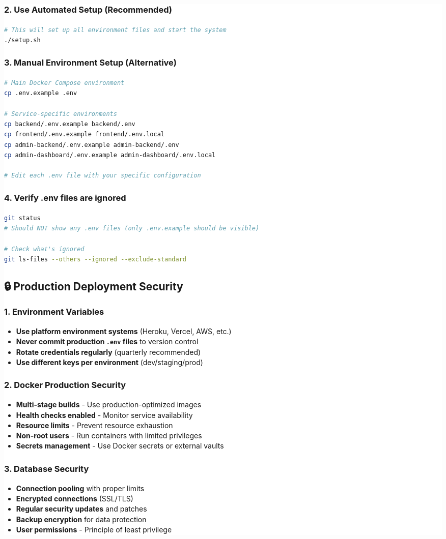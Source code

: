 ### **2. Use Automated Setup (Recommended)**
```bash
# This will set up all environment files and start the system
./setup.sh
```

### **3. Manual Environment Setup (Alternative)**
```bash
# Main Docker Compose environment
cp .env.example .env

# Service-specific environments
cp backend/.env.example backend/.env
cp frontend/.env.example frontend/.env.local
cp admin-backend/.env.example admin-backend/.env
cp admin-dashboard/.env.example admin-dashboard/.env.local

# Edit each .env file with your specific configuration
```

### **4. Verify .env files are ignored**
```bash
git status
# Should NOT show any .env files (only .env.example should be visible)

# Check what's ignored
git ls-files --others --ignored --exclude-standard
```

## 🔒 **Production Deployment Security**

### **1. Environment Variables**
- **Use platform environment systems** (Heroku, Vercel, AWS, etc.)
- **Never commit production `.env` files** to version control
- **Rotate credentials regularly** (quarterly recommended)
- **Use different keys per environment** (dev/staging/prod)

### **2. Docker Production Security**
- **Multi-stage builds** - Use production-optimized images
- **Health checks enabled** - Monitor service availability
- **Resource limits** - Prevent resource exhaustion
- **Non-root users** - Run containers with limited privileges
- **Secrets management** - Use Docker secrets or external vaults

### **3. Database Security**
- **Connection pooling** with proper limits
- **Encrypted connections** (SSL/TLS)
- **Regular security updates** and patches
- **Backup encryption** for data protection
- **User permissions** - Principle of least privilege

